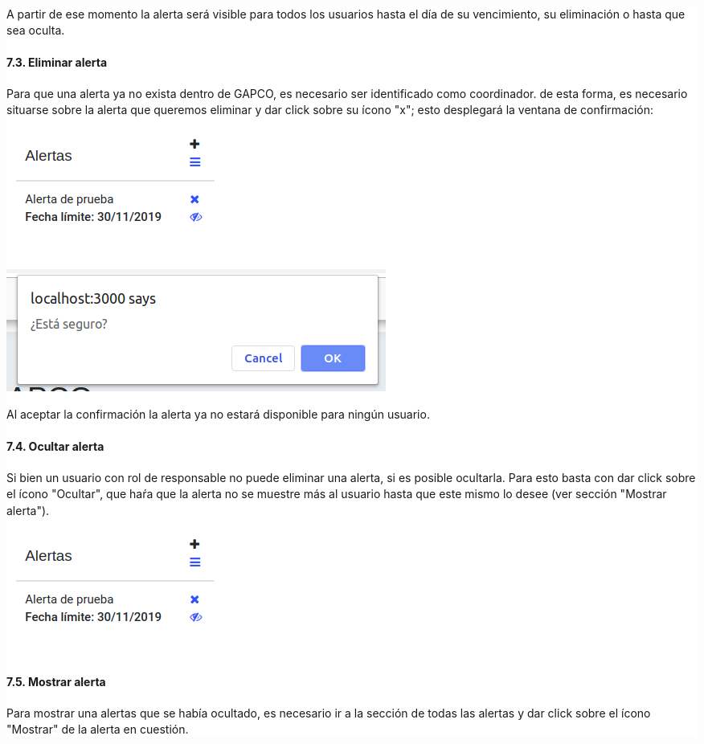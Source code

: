 A partir de ese momento la alerta será visible para todos los usuarios hasta el día de su vencimiento, su eliminación o hasta que sea oculta.


#### 7.3. Eliminar alerta
Para que una alerta ya no exista dentro de GAPCO, es necesario ser identificado como coordinador. de esta forma, es necesario situarse sobre la alerta que queremos eliminar y dar click sobre su ícono "x"; esto desplegará la ventana de confirmación:

![](Alerta6.png)

![](Alerta5.png)

Al aceptar la confirmación la alerta ya no estará disponible para ningún usuario.

#### 7.4. Ocultar alerta
Si bien un usuario con rol de responsable no puede eliminar una alerta, si es posible ocultarla. Para esto basta con dar click sobre el ícono "Ocultar", que haŕa que la alerta no se muestre más al usuario hasta que este mismo lo desee (ver sección "Mostrar alerta").

![](Alerta6.png)

#### 7.5. Mostrar alerta
Para mostrar una alertas que se había ocultado, es necesario ir a la sección de todas las alertas y dar click sobre el ícono "Mostrar" de la alerta en cuestión.
